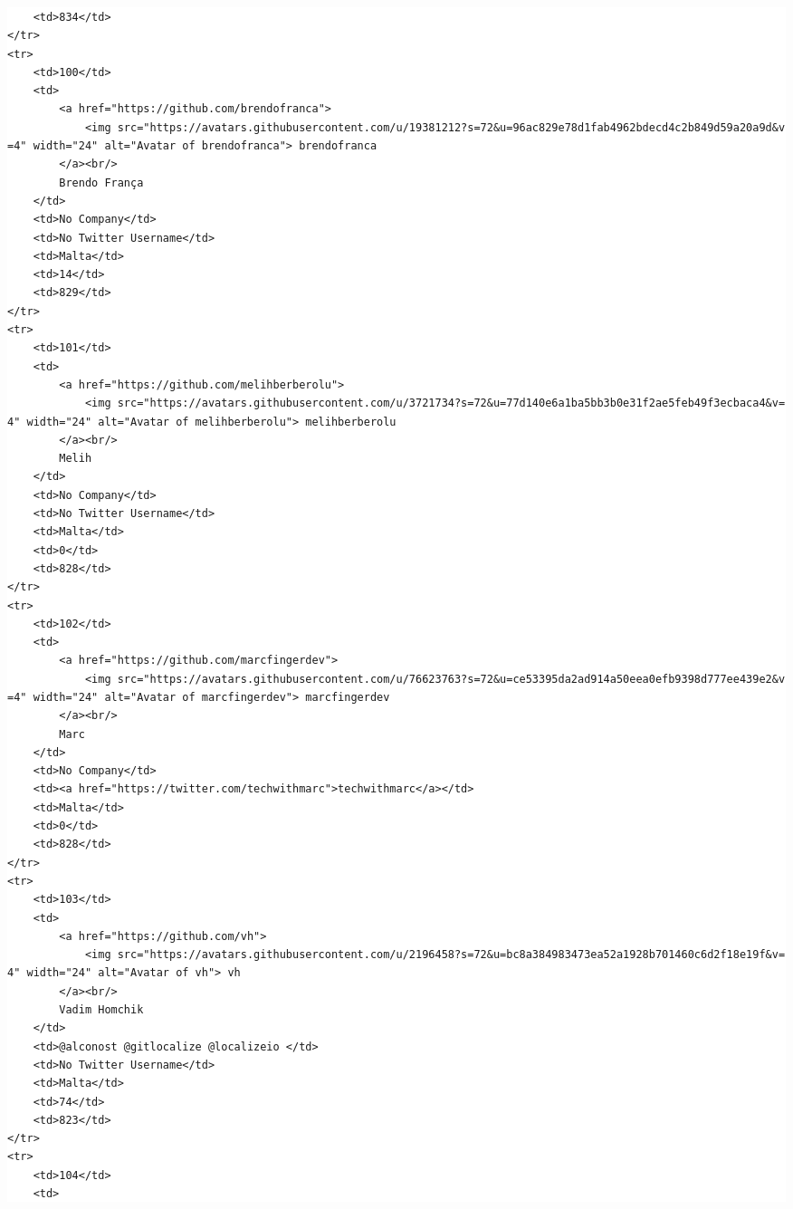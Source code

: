 		<td>834</td>
	</tr>
	<tr>
		<td>100</td>
		<td>
			<a href="https://github.com/brendofranca">
				<img src="https://avatars.githubusercontent.com/u/19381212?s=72&u=96ac829e78d1fab4962bdecd4c2b849d59a20a9d&v=4" width="24" alt="Avatar of brendofranca"> brendofranca
			</a><br/>
			Brendo França
		</td>
		<td>No Company</td>
		<td>No Twitter Username</td>
		<td>Malta</td>
		<td>14</td>
		<td>829</td>
	</tr>
	<tr>
		<td>101</td>
		<td>
			<a href="https://github.com/melihberberolu">
				<img src="https://avatars.githubusercontent.com/u/3721734?s=72&u=77d140e6a1ba5bb3b0e31f2ae5feb49f3ecbaca4&v=4" width="24" alt="Avatar of melihberberolu"> melihberberolu
			</a><br/>
			Melih
		</td>
		<td>No Company</td>
		<td>No Twitter Username</td>
		<td>Malta</td>
		<td>0</td>
		<td>828</td>
	</tr>
	<tr>
		<td>102</td>
		<td>
			<a href="https://github.com/marcfingerdev">
				<img src="https://avatars.githubusercontent.com/u/76623763?s=72&u=ce53395da2ad914a50eea0efb9398d777ee439e2&v=4" width="24" alt="Avatar of marcfingerdev"> marcfingerdev
			</a><br/>
			Marc
		</td>
		<td>No Company</td>
		<td><a href="https://twitter.com/techwithmarc">techwithmarc</a></td>
		<td>Malta</td>
		<td>0</td>
		<td>828</td>
	</tr>
	<tr>
		<td>103</td>
		<td>
			<a href="https://github.com/vh">
				<img src="https://avatars.githubusercontent.com/u/2196458?s=72&u=bc8a384983473ea52a1928b701460c6d2f18e19f&v=4" width="24" alt="Avatar of vh"> vh
			</a><br/>
			Vadim Homchik
		</td>
		<td>@alconost @gitlocalize @localizeio </td>
		<td>No Twitter Username</td>
		<td>Malta</td>
		<td>74</td>
		<td>823</td>
	</tr>
	<tr>
		<td>104</td>
		<td>